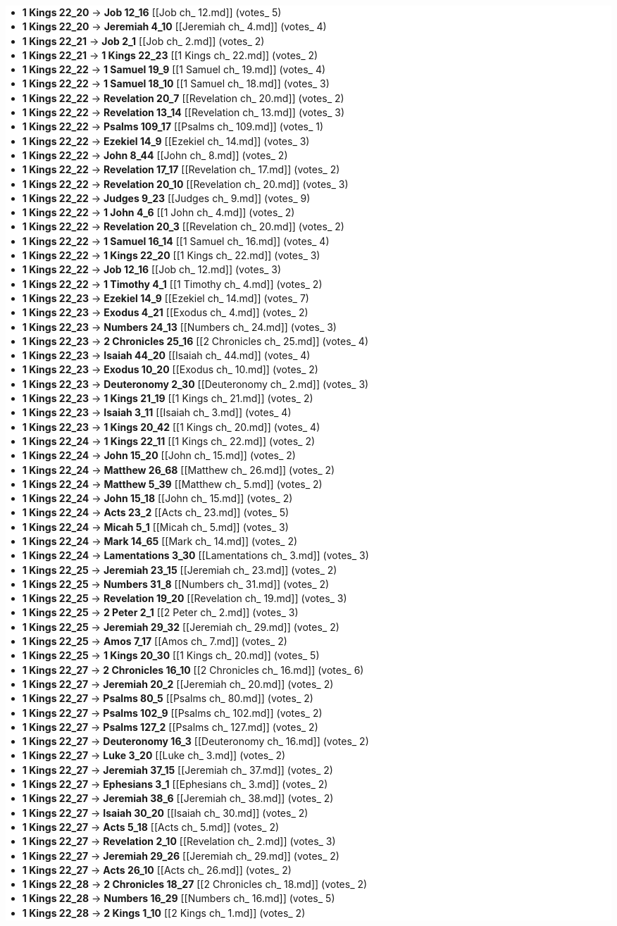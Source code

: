 - **1 Kings 22_20** → **Job 12_16** [[Job ch_ 12.md]] (votes_ 5)
- **1 Kings 22_20** → **Jeremiah 4_10** [[Jeremiah ch_ 4.md]] (votes_ 4)
- **1 Kings 22_21** → **Job 2_1** [[Job ch_ 2.md]] (votes_ 2)
- **1 Kings 22_21** → **1 Kings 22_23** [[1 Kings ch_ 22.md]] (votes_ 2)
- **1 Kings 22_22** → **1 Samuel 19_9** [[1 Samuel ch_ 19.md]] (votes_ 4)
- **1 Kings 22_22** → **1 Samuel 18_10** [[1 Samuel ch_ 18.md]] (votes_ 3)
- **1 Kings 22_22** → **Revelation 20_7** [[Revelation ch_ 20.md]] (votes_ 2)
- **1 Kings 22_22** → **Revelation 13_14** [[Revelation ch_ 13.md]] (votes_ 3)
- **1 Kings 22_22** → **Psalms 109_17** [[Psalms ch_ 109.md]] (votes_ 1)
- **1 Kings 22_22** → **Ezekiel 14_9** [[Ezekiel ch_ 14.md]] (votes_ 3)
- **1 Kings 22_22** → **John 8_44** [[John ch_ 8.md]] (votes_ 2)
- **1 Kings 22_22** → **Revelation 17_17** [[Revelation ch_ 17.md]] (votes_ 2)
- **1 Kings 22_22** → **Revelation 20_10** [[Revelation ch_ 20.md]] (votes_ 3)
- **1 Kings 22_22** → **Judges 9_23** [[Judges ch_ 9.md]] (votes_ 9)
- **1 Kings 22_22** → **1 John 4_6** [[1 John ch_ 4.md]] (votes_ 2)
- **1 Kings 22_22** → **Revelation 20_3** [[Revelation ch_ 20.md]] (votes_ 2)
- **1 Kings 22_22** → **1 Samuel 16_14** [[1 Samuel ch_ 16.md]] (votes_ 4)
- **1 Kings 22_22** → **1 Kings 22_20** [[1 Kings ch_ 22.md]] (votes_ 3)
- **1 Kings 22_22** → **Job 12_16** [[Job ch_ 12.md]] (votes_ 3)
- **1 Kings 22_22** → **1 Timothy 4_1** [[1 Timothy ch_ 4.md]] (votes_ 2)
- **1 Kings 22_23** → **Ezekiel 14_9** [[Ezekiel ch_ 14.md]] (votes_ 7)
- **1 Kings 22_23** → **Exodus 4_21** [[Exodus ch_ 4.md]] (votes_ 2)
- **1 Kings 22_23** → **Numbers 24_13** [[Numbers ch_ 24.md]] (votes_ 3)
- **1 Kings 22_23** → **2 Chronicles 25_16** [[2 Chronicles ch_ 25.md]] (votes_ 4)
- **1 Kings 22_23** → **Isaiah 44_20** [[Isaiah ch_ 44.md]] (votes_ 4)
- **1 Kings 22_23** → **Exodus 10_20** [[Exodus ch_ 10.md]] (votes_ 2)
- **1 Kings 22_23** → **Deuteronomy 2_30** [[Deuteronomy ch_ 2.md]] (votes_ 3)
- **1 Kings 22_23** → **1 Kings 21_19** [[1 Kings ch_ 21.md]] (votes_ 2)
- **1 Kings 22_23** → **Isaiah 3_11** [[Isaiah ch_ 3.md]] (votes_ 4)
- **1 Kings 22_23** → **1 Kings 20_42** [[1 Kings ch_ 20.md]] (votes_ 4)
- **1 Kings 22_24** → **1 Kings 22_11** [[1 Kings ch_ 22.md]] (votes_ 2)
- **1 Kings 22_24** → **John 15_20** [[John ch_ 15.md]] (votes_ 2)
- **1 Kings 22_24** → **Matthew 26_68** [[Matthew ch_ 26.md]] (votes_ 2)
- **1 Kings 22_24** → **Matthew 5_39** [[Matthew ch_ 5.md]] (votes_ 2)
- **1 Kings 22_24** → **John 15_18** [[John ch_ 15.md]] (votes_ 2)
- **1 Kings 22_24** → **Acts 23_2** [[Acts ch_ 23.md]] (votes_ 5)
- **1 Kings 22_24** → **Micah 5_1** [[Micah ch_ 5.md]] (votes_ 3)
- **1 Kings 22_24** → **Mark 14_65** [[Mark ch_ 14.md]] (votes_ 2)
- **1 Kings 22_24** → **Lamentations 3_30** [[Lamentations ch_ 3.md]] (votes_ 3)
- **1 Kings 22_25** → **Jeremiah 23_15** [[Jeremiah ch_ 23.md]] (votes_ 2)
- **1 Kings 22_25** → **Numbers 31_8** [[Numbers ch_ 31.md]] (votes_ 2)
- **1 Kings 22_25** → **Revelation 19_20** [[Revelation ch_ 19.md]] (votes_ 3)
- **1 Kings 22_25** → **2 Peter 2_1** [[2 Peter ch_ 2.md]] (votes_ 3)
- **1 Kings 22_25** → **Jeremiah 29_32** [[Jeremiah ch_ 29.md]] (votes_ 2)
- **1 Kings 22_25** → **Amos 7_17** [[Amos ch_ 7.md]] (votes_ 2)
- **1 Kings 22_25** → **1 Kings 20_30** [[1 Kings ch_ 20.md]] (votes_ 5)
- **1 Kings 22_27** → **2 Chronicles 16_10** [[2 Chronicles ch_ 16.md]] (votes_ 6)
- **1 Kings 22_27** → **Jeremiah 20_2** [[Jeremiah ch_ 20.md]] (votes_ 2)
- **1 Kings 22_27** → **Psalms 80_5** [[Psalms ch_ 80.md]] (votes_ 2)
- **1 Kings 22_27** → **Psalms 102_9** [[Psalms ch_ 102.md]] (votes_ 2)
- **1 Kings 22_27** → **Psalms 127_2** [[Psalms ch_ 127.md]] (votes_ 2)
- **1 Kings 22_27** → **Deuteronomy 16_3** [[Deuteronomy ch_ 16.md]] (votes_ 2)
- **1 Kings 22_27** → **Luke 3_20** [[Luke ch_ 3.md]] (votes_ 2)
- **1 Kings 22_27** → **Jeremiah 37_15** [[Jeremiah ch_ 37.md]] (votes_ 2)
- **1 Kings 22_27** → **Ephesians 3_1** [[Ephesians ch_ 3.md]] (votes_ 2)
- **1 Kings 22_27** → **Jeremiah 38_6** [[Jeremiah ch_ 38.md]] (votes_ 2)
- **1 Kings 22_27** → **Isaiah 30_20** [[Isaiah ch_ 30.md]] (votes_ 2)
- **1 Kings 22_27** → **Acts 5_18** [[Acts ch_ 5.md]] (votes_ 2)
- **1 Kings 22_27** → **Revelation 2_10** [[Revelation ch_ 2.md]] (votes_ 3)
- **1 Kings 22_27** → **Jeremiah 29_26** [[Jeremiah ch_ 29.md]] (votes_ 2)
- **1 Kings 22_27** → **Acts 26_10** [[Acts ch_ 26.md]] (votes_ 2)
- **1 Kings 22_28** → **2 Chronicles 18_27** [[2 Chronicles ch_ 18.md]] (votes_ 2)
- **1 Kings 22_28** → **Numbers 16_29** [[Numbers ch_ 16.md]] (votes_ 5)
- **1 Kings 22_28** → **2 Kings 1_10** [[2 Kings ch_ 1.md]] (votes_ 2)